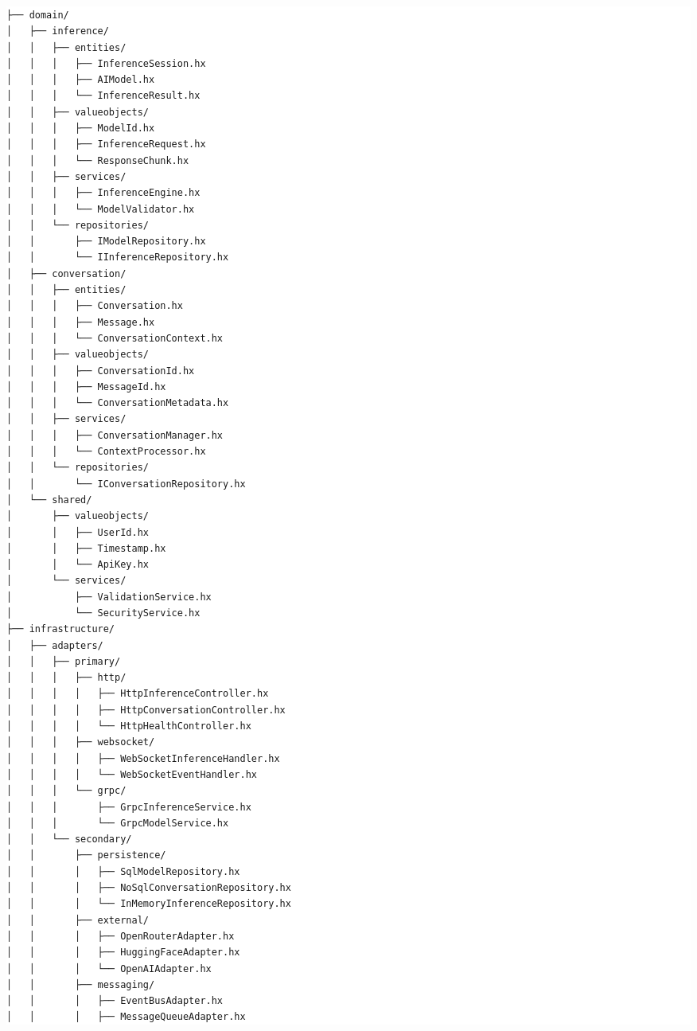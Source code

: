 ```
├── domain/
│   ├── inference/
│   │   ├── entities/
│   │   │   ├── InferenceSession.hx
│   │   │   ├── AIModel.hx
│   │   │   └── InferenceResult.hx
│   │   ├── valueobjects/
│   │   │   ├── ModelId.hx
│   │   │   ├── InferenceRequest.hx
│   │   │   └── ResponseChunk.hx
│   │   ├── services/
│   │   │   ├── InferenceEngine.hx
│   │   │   └── ModelValidator.hx
│   │   └── repositories/
│   │       ├── IModelRepository.hx
│   │       └── IInferenceRepository.hx
│   ├── conversation/
│   │   ├── entities/
│   │   │   ├── Conversation.hx
│   │   │   ├── Message.hx
│   │   │   └── ConversationContext.hx
│   │   ├── valueobjects/
│   │   │   ├── ConversationId.hx
│   │   │   ├── MessageId.hx
│   │   │   └── ConversationMetadata.hx
│   │   ├── services/
│   │   │   ├── ConversationManager.hx
│   │   │   └── ContextProcessor.hx
│   │   └── repositories/
│   │       └── IConversationRepository.hx
│   └── shared/
│       ├── valueobjects/
│       │   ├── UserId.hx
│       │   ├── Timestamp.hx
│       │   └── ApiKey.hx
│       └── services/
│           ├── ValidationService.hx
│           └── SecurityService.hx
├── infrastructure/
│   ├── adapters/
│   │   ├── primary/
│   │   │   ├── http/
│   │   │   │   ├── HttpInferenceController.hx
│   │   │   │   ├── HttpConversationController.hx
│   │   │   │   └── HttpHealthController.hx
│   │   │   ├── websocket/
│   │   │   │   ├── WebSocketInferenceHandler.hx
│   │   │   │   └── WebSocketEventHandler.hx
│   │   │   └── grpc/
│   │   │       ├── GrpcInferenceService.hx
│   │   │       └── GrpcModelService.hx
│   │   └── secondary/
│   │       ├── persistence/
│   │       │   ├── SqlModelRepository.hx
│   │       │   ├── NoSqlConversationRepository.hx
│   │       │   └── InMemoryInferenceRepository.hx
│   │       ├── external/
│   │       │   ├── OpenRouterAdapter.hx
│   │       │   ├── HuggingFaceAdapter.hx
│   │       │   └── OpenAIAdapter.hx
│   │       ├── messaging/
│   │       │   ├── EventBusAdapter.hx
│   │       │   ├── MessageQueueAdapter.hx
```